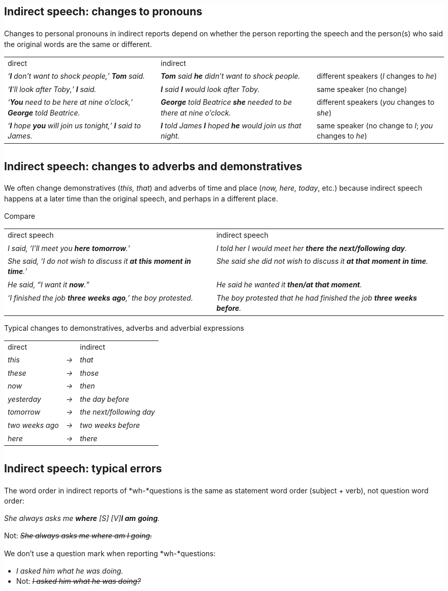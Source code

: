 ## Indirect speech: changes to pronouns

Changes to personal pronouns in indirect reports depend on whether the person reporting the speech and the person(s) who said the original words are the same or different.

<table><tbody><tr valign="top"><td>direct</td><td>indirect</td><td><br/></td></tr><tr valign="top"><td><i>‘</i><b><i>I</i></b><i> don’t want to shock people,’ </i><b><i>Tom</i></b><i> said.</i></td><td><b><i>Tom</i></b><i> said </i><b><i>he</i></b><i> didn’t want to shock people.</i></td><td>different speakers (<i>I</i> changes to <i>he</i>)</td></tr><tr valign="top"><td><i>‘</i><b><i>I</i></b><i>’ll look after Toby,’ </i><b><i>I</i></b><i> said.</i></td><td><b><i>I</i></b><i> said </i><b><i>I</i></b><i> would look after Toby.</i></td><td>same speaker (no change)</td></tr><tr valign="top"><td><i>‘</i><b><i>You</i></b><i> need to be here at nine o’clock,’ </i><b><i>George</i></b><i> told Beatrice.</i></td><td><b><i>George</i></b><i> told Beatrice </i><b><i>she</i></b><i> needed to be there at nine o’clock.</i></td><td>different speakers (<i>you</i> changes to <i>she</i>)</td></tr><tr valign="top"><td><i>‘</i><b><i>I</i></b><i> hope </i><b><i>you</i></b><i> will join us tonight,’ </i><b><i>I</i></b><i> said to James.</i></td><td><b><i>I</i></b><i> told James </i><b><i>I</i></b><i> hoped </i><b><i>he</i></b><i> would join us that night.</i></td><td>same speaker (no change to <i>I</i>; <i>you</i> changes to <i>he</i>)</td></tr></tbody></table>

## Indirect speech: changes to adverbs and demonstratives

We often change demonstratives (*this, that*) and adverbs of time and place (*now, here, today*, etc.) because indirect speech happens at a later time than the original speech, and perhaps in a different place.

Compare

<table><tbody><tr valign="top"><td>direct speech</td><td>indirect speech</td></tr><tr valign="top"><td><i>I said, ‘I’ll meet you </i><b><i>here tomorrow</i></b><i>.’</i></td><td><i>I told her I would meet her </i><b><i>there</i></b><i> </i><b><i>the next/following day</i></b><i>.</i></td></tr><tr valign="top"><td><i>She said, ‘I do not wish to discuss it </i><b><i>at</i></b><i> </i><b><i>this moment in time</i></b><i>.’</i></td><td><i>She said she did not wish to discuss it </i><b><i>at that moment in time</i></b><i>.</i></td></tr><tr valign="top"><td><i>He said, “I want it </i><b><i>now</i></b><i>.”</i></td><td><i>He said he wanted it </i><b><i>then/at that moment</i></b><i>.</i></td></tr><tr valign="top"><td><i>‘I finished the job </i><b><i>three weeks ago</i></b><i>,’ the boy protested.</i></td><td><i>The boy protested that he had finished the job </i><b><i>three weeks before</i></b><i>.</i></td></tr></tbody></table>

Typical changes to demonstratives, adverbs and adverbial expressions

<table><tbody><tr valign="top"><td>direct</td><td><br/></td><td>indirect</td></tr><tr valign="top"><td><i>this</i></td><td><i>→</i></td><td><i>that</i></td></tr><tr valign="top"><td><i>these</i></td><td><i>→</i></td><td><i>those</i></td></tr><tr valign="top"><td><i>now</i></td><td><i>→</i></td><td><i>then</i></td></tr><tr valign="top"><td><i>yesterday</i></td><td><i>→</i></td><td><i>the day before</i></td></tr><tr valign="top"><td><i>tomorrow</i></td><td><i>→</i></td><td><i>the next/following day</i></td></tr><tr valign="top"><td><i>two weeks ago</i></td><td><i>→</i></td><td><i>two weeks before</i></td></tr><tr valign="top"><td><i>here</i></td><td><i>→</i></td><td><i>there</i></td></tr></tbody></table>

## Indirect speech: typical errors

The word order in indirect reports of *wh-*questions is the same as statement word order (subject + verb), not question word order:

*She always asks me **where** \[S\] \[V\]**I am*** ***going**.*

Not: *~~She always asks me where am I going.~~*

We don’t use a question mark when reporting *wh-*questions:

- *I asked him what he was doing.*
- Not: *~~I asked him what he was doing?~~*
